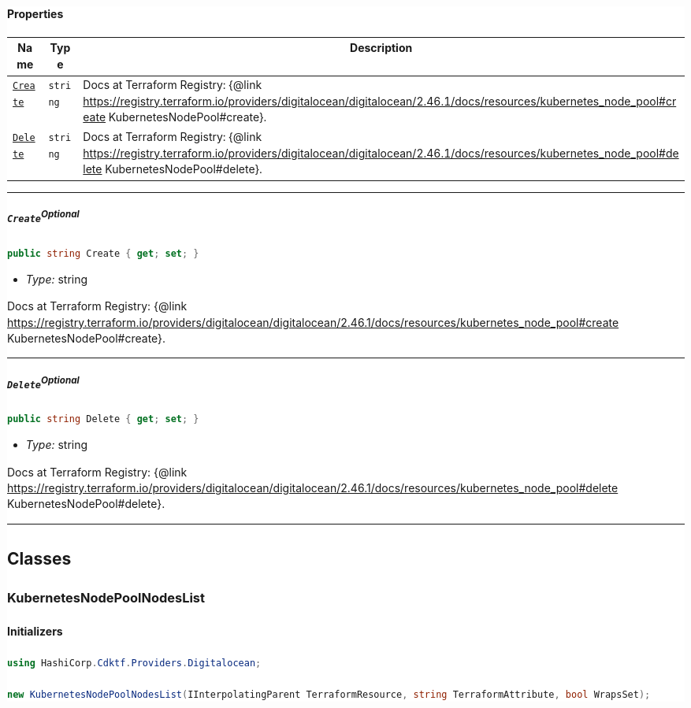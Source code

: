 #### Properties <a name="Properties" id="Properties"></a>

| **Name** | **Type** | **Description** |
| --- | --- | --- |
| <code><a href="#@cdktf/provider-digitalocean.kubernetesNodePool.KubernetesNodePoolTimeouts.property.create">Create</a></code> | <code>string</code> | Docs at Terraform Registry: {@link https://registry.terraform.io/providers/digitalocean/digitalocean/2.46.1/docs/resources/kubernetes_node_pool#create KubernetesNodePool#create}. |
| <code><a href="#@cdktf/provider-digitalocean.kubernetesNodePool.KubernetesNodePoolTimeouts.property.delete">Delete</a></code> | <code>string</code> | Docs at Terraform Registry: {@link https://registry.terraform.io/providers/digitalocean/digitalocean/2.46.1/docs/resources/kubernetes_node_pool#delete KubernetesNodePool#delete}. |

---

##### `Create`<sup>Optional</sup> <a name="Create" id="@cdktf/provider-digitalocean.kubernetesNodePool.KubernetesNodePoolTimeouts.property.create"></a>

```csharp
public string Create { get; set; }
```

- *Type:* string

Docs at Terraform Registry: {@link https://registry.terraform.io/providers/digitalocean/digitalocean/2.46.1/docs/resources/kubernetes_node_pool#create KubernetesNodePool#create}.

---

##### `Delete`<sup>Optional</sup> <a name="Delete" id="@cdktf/provider-digitalocean.kubernetesNodePool.KubernetesNodePoolTimeouts.property.delete"></a>

```csharp
public string Delete { get; set; }
```

- *Type:* string

Docs at Terraform Registry: {@link https://registry.terraform.io/providers/digitalocean/digitalocean/2.46.1/docs/resources/kubernetes_node_pool#delete KubernetesNodePool#delete}.

---

## Classes <a name="Classes" id="Classes"></a>

### KubernetesNodePoolNodesList <a name="KubernetesNodePoolNodesList" id="@cdktf/provider-digitalocean.kubernetesNodePool.KubernetesNodePoolNodesList"></a>

#### Initializers <a name="Initializers" id="@cdktf/provider-digitalocean.kubernetesNodePool.KubernetesNodePoolNodesList.Initializer"></a>

```csharp
using HashiCorp.Cdktf.Providers.Digitalocean;

new KubernetesNodePoolNodesList(IInterpolatingParent TerraformResource, string TerraformAttribute, bool WrapsSet);
```
